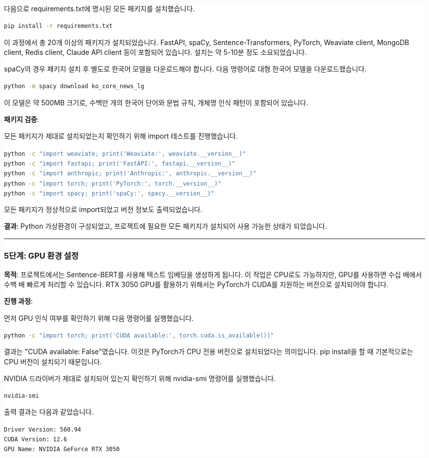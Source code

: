 다음으로 requirements.txt에 명시된 모든 패키지를 설치했습니다.

```bash
pip install -r requirements.txt
```

이 과정에서 총 20개 이상의 패키지가 설치되었습니다. FastAPI, spaCy, Sentence-Transformers, PyTorch, Weaviate client, MongoDB client, Redis client, Claude API client 등이 포함되어 있습니다. 설치는 약 5-10분 정도 소요되었습니다.

spaCy의 경우 패키지 설치 후 별도로 한국어 모델을 다운로드해야 합니다. 다음 명령어로 대형 한국어 모델을 다운로드했습니다.

```bash
python -m spacy download ko_core_news_lg
```

이 모델은 약 500MB 크기로, 수백만 개의 한국어 단어와 문법 규칙, 개체명 인식 패턴이 포함되어 있습니다.

**패키지 검증**:

모든 패키지가 제대로 설치되었는지 확인하기 위해 import 테스트를 진행했습니다.

```bash
python -c "import weaviate; print('Weaviate:', weaviate.__version__)"
python -c "import fastapi; print('FastAPI:', fastapi.__version__)"
python -c "import anthropic; print('Anthropic:', anthropic.__version__)"
python -c "import torch; print('PyTorch:', torch.__version__)"
python -c "import spacy; print('spaCy:', spacy.__version__)"
```

모든 패키지가 정상적으로 import되었고 버전 정보도 출력되었습니다.

**결과**: Python 가상환경이 구성되었고, 프로젝트에 필요한 모든 패키지가 설치되어 사용 가능한 상태가 되었습니다.

---

### 5단계: GPU 환경 설정

**목적**: 프로젝트에서는 Sentence-BERT를 사용해 텍스트 임베딩을 생성하게 됩니다. 이 작업은 CPU로도 가능하지만, GPU를 사용하면 수십 배에서 수백 배 빠르게 처리할 수 있습니다. RTX 3050 GPU를 활용하기 위해서는 PyTorch가 CUDA를 지원하는 버전으로 설치되어야 합니다.

**진행 과정**:

먼저 GPU 인식 여부를 확인하기 위해 다음 명령어를 실행했습니다.

```bash
python -c "import torch; print('CUDA available:', torch.cuda.is_available())"
```

결과는 "CUDA available: False"였습니다. 이것은 PyTorch가 CPU 전용 버전으로 설치되었다는 의미입니다. pip install을 할 때 기본적으로는 CPU 버전이 설치되기 때문입니다.

NVIDIA 드라이버가 제대로 설치되어 있는지 확인하기 위해 nvidia-smi 명령어를 실행했습니다.

```bash
nvidia-smi
```

출력 결과는 다음과 같았습니다.

```
Driver Version: 560.94
CUDA Version: 12.6
GPU Name: NVIDIA GeForce RTX 3050
```
